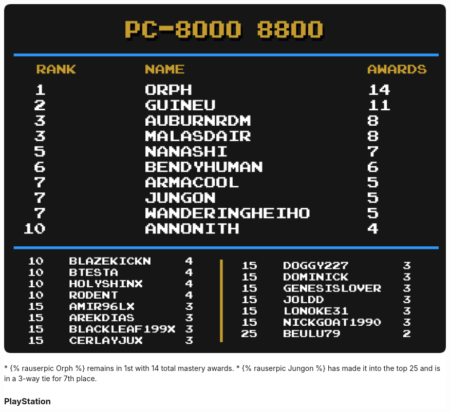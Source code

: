   <img src="img/TopMasteries/PC-8000_8800.png" />
</p>
* {% rauserpic Orph %} remains in 1st with 14 total mastery awards.
* {% rauserpic Jungon %} has made it into the top 25 and is in a 3-way tie for 7th place.

### PlayStation

<p align="center">